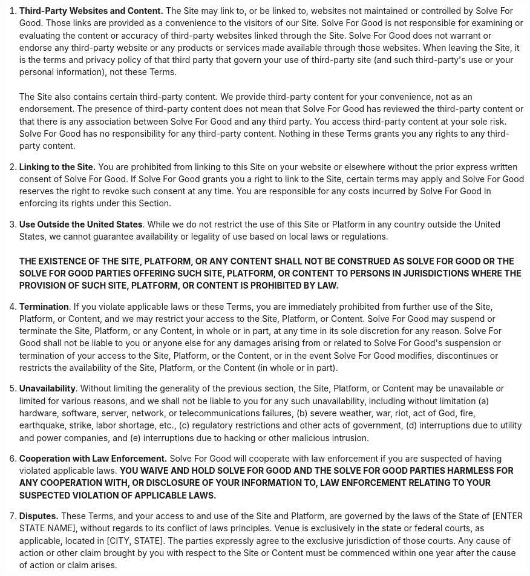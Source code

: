 1. **Third-Party Websites and Content.** The Site may link to, or be linked to, websites not maintained or controlled by Solve For Good. Those links are provided as a convenience to the visitors of our Site. Solve For Good is not responsible for examining or evaluating the content or accuracy of third-party websites linked through the Site. Solve For Good does not warrant or endorse any third-party website or any products or services made available through those websites. When leaving the Site, it is the terms and privacy policy of that third party that govern your use of third-party site (and such third-party&#39;s use or your personal information), not these Terms.<br/><br/>The Site also contains certain third-party content. We provide third-party content for your convenience, not as an endorsement. The presence of third-party content does not mean that Solve For Good has reviewed the third-party content or that there is any association between Solve For Good and any third party. You access third-party content at your sole risk. Solve For Good has no responsibility for any third-party content. Nothing in these Terms grants you any rights to any third-party content.

1. **Linking to the Site.** You are prohibited from linking to this Site on your website or elsewhere without the prior express written consent of Solve For Good. If Solve For Good grants you a right to link to the Site, certain terms may apply and Solve For Good reserves the right to revoke such consent at any time. You are responsible for any costs incurred by Solve For Good in enforcing its rights under this Section.

1. **Use Outside the United States**. While we do not restrict the use of this Site or Platform in any country outside the United States, we cannot guarantee availability or legality of use based on local laws or regulations.<br/><br/>**THE EXISTENCE OF THE SITE, PLATFORM, OR ANY CONTENT SHALL NOT BE CONSTRUED AS SOLVE FOR GOOD OR THE SOLVE FOR GOOD PARTIES OFFERING SUCH SITE, PLATFORM, OR CONTENT TO PERSONS IN JURISDICTIONS WHERE THE PROVISION OF SUCH SITE, PLATFORM, OR CONTENT IS PROHIBITED BY LAW.**

1. **Termination**. If you violate applicable laws or these Terms, you are immediately prohibited from further use of the Site, Platform, or Content, and we may restrict your access to the Site, Platform, or Content. Solve For Good may suspend or terminate the Site, Platform, or any Content, in whole or in part, at any time in its sole discretion for any reason. Solve For Good shall not be liable to you or anyone else for any damages arising from or related to Solve For Good&#39;s suspension or termination of your access to the Site, Platform, or the Content, or in the event Solve For Good modifies, discontinues or restricts the availability of the Site, Platform, or the Content (in whole or in part).

1. **Unavailability**. Without limiting the generality of the previous section, the Site, Platform, or Content may be unavailable or limited for various reasons, and we shall not be liable to you for any such unavailability, including without limitation (a) hardware, software, server, network, or telecommunications failures, (b) severe weather, war, riot, act of God, fire, earthquake, strike, labor shortage, etc., (c) regulatory restrictions and other acts of government, (d) interruptions due to utility and power companies, and (e) interruptions due to hacking or other malicious intrusion.

1. **Cooperation with Law Enforcement.** Solve For Good will cooperate with law enforcement if you are suspected of having violated applicable laws. **YOU WAIVE AND HOLD SOLVE FOR GOOD AND THE SOLVE FOR GOOD PARTIES HARMLESS FOR ANY COOPERATION WITH, OR DISCLOSURE OF YOUR INFORMATION TO, LAW ENFORCEMENT RELATING TO YOUR SUSPECTED VIOLATION OF APPLICABLE LAWS.**

1. **Disputes.** These Terms, and your access to and use of the Site and Platform, are governed by the laws of the State of [ENTER STATE NAME], without regards to its conflict of laws principles. Venue is exclusively in the state or federal courts, as applicable, located in [CITY, STATE]. The parties expressly agree to the exclusive jurisdiction of those courts. Any cause of action or other claim brought by you with respect to the Site or Content must be commenced within one year after the cause of action or claim arises.
